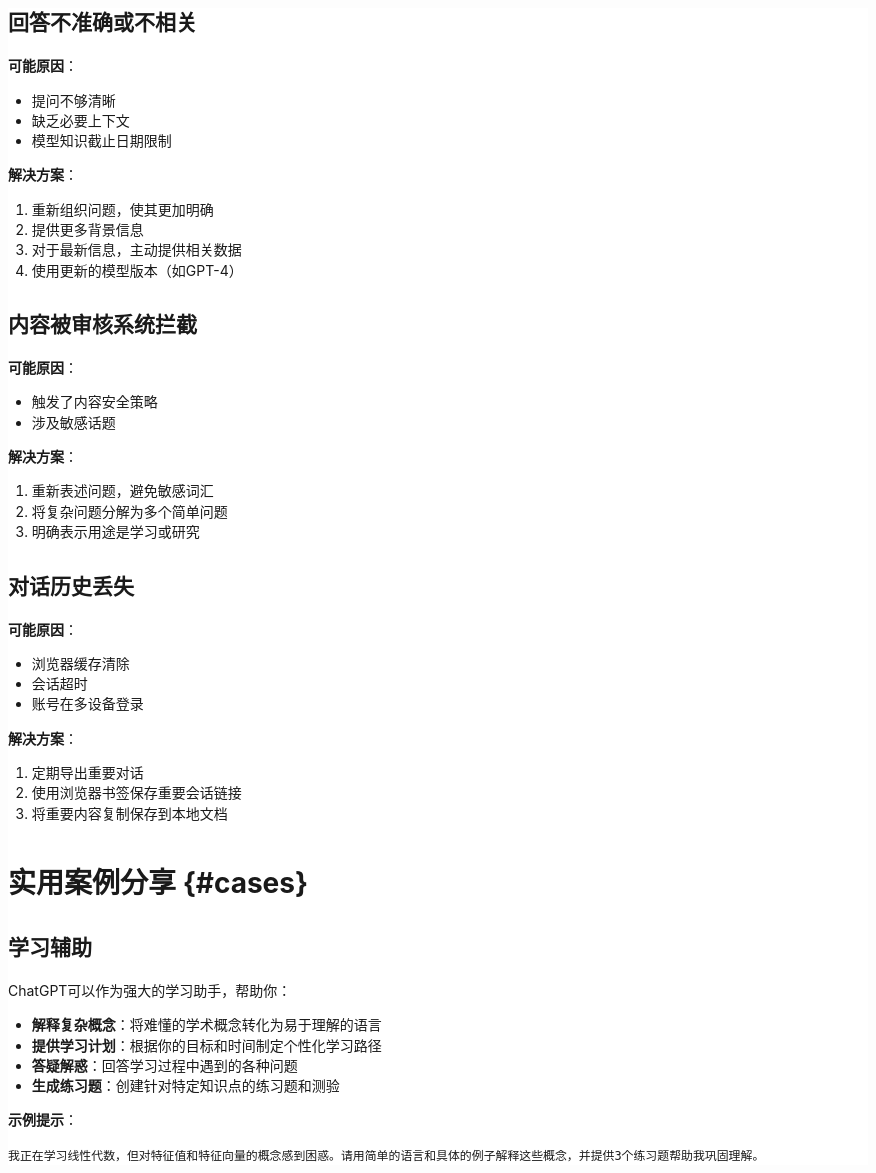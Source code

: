 ## 回答不准确或不相关

**可能原因**：
- 提问不够清晰
- 缺乏必要上下文
- 模型知识截止日期限制

**解决方案**：
1. 重新组织问题，使其更加明确
2. 提供更多背景信息
3. 对于最新信息，主动提供相关数据
4. 使用更新的模型版本（如GPT-4）

## 内容被审核系统拦截

**可能原因**：
- 触发了内容安全策略
- 涉及敏感话题

**解决方案**：
1. 重新表述问题，避免敏感词汇
2. 将复杂问题分解为多个简单问题
3. 明确表示用途是学习或研究

## 对话历史丢失

**可能原因**：
- 浏览器缓存清除
- 会话超时
- 账号在多设备登录

**解决方案**：
1. 定期导出重要对话
2. 使用浏览器书签保存重要会话链接
3. 将重要内容复制保存到本地文档

# 实用案例分享 {#cases}

## 学习辅助

ChatGPT可以作为强大的学习助手，帮助你：

- **解释复杂概念**：将难懂的学术概念转化为易于理解的语言
- **提供学习计划**：根据你的目标和时间制定个性化学习路径
- **答疑解惑**：回答学习过程中遇到的各种问题
- **生成练习题**：创建针对特定知识点的练习题和测验

**示例提示**：
```
我正在学习线性代数，但对特征值和特征向量的概念感到困惑。请用简单的语言和具体的例子解释这些概念，并提供3个练习题帮助我巩固理解。
```
